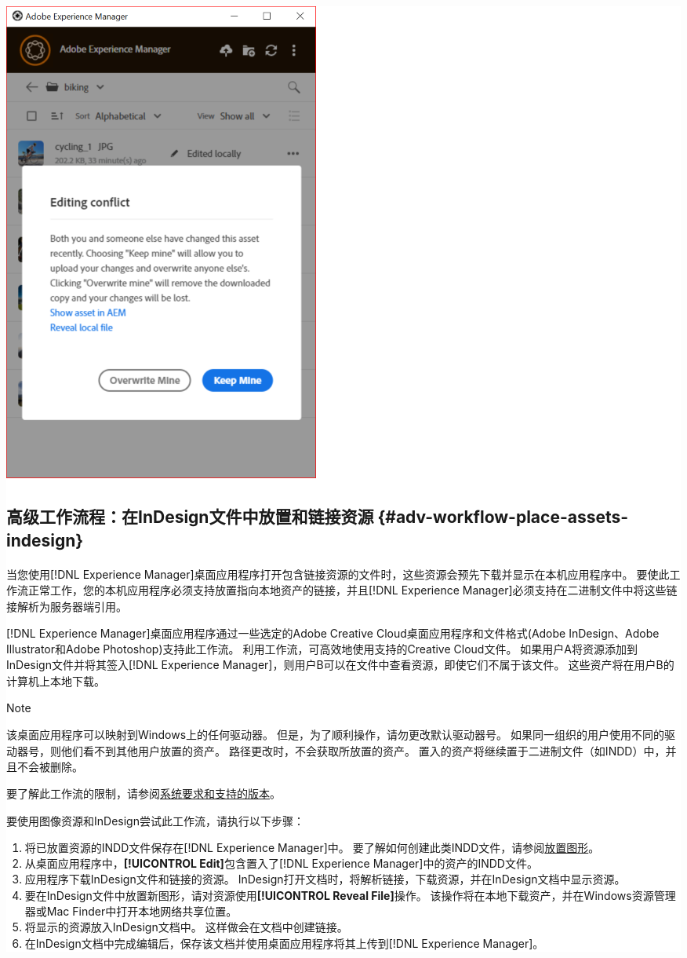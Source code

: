 ![解决编辑冲突的选项](assets/editing_conflict_dialog_da2.png "解决编辑冲突的选项")

## 高级工作流程：在InDesign文件中放置和链接资源 {#adv-workflow-place-assets-indesign}

当您使用[!DNL Experience Manager]桌面应用程序打开包含链接资源的文件时，这些资源会预先下载并显示在本机应用程序中。 要使此工作流正常工作，您的本机应用程序必须支持放置指向本地资产的链接，并且[!DNL Experience Manager]必须支持在二进制文件中将这些链接解析为服务器端引用。

[!DNL Experience Manager]桌面应用程序通过一些选定的Adobe Creative Cloud桌面应用程序和文件格式(Adobe InDesign、Adobe Illustrator和Adobe Photoshop)支持此工作流。 利用工作流，可高效地使用支持的Creative Cloud文件。 如果用户A将资源添加到InDesign文件并将其签入[!DNL Experience Manager]，则用户B可以在文件中查看资源，即使它们不属于该文件。 这些资产将在用户B的计算机上本地下载。

>[!NOTE]
>
>该桌面应用程序可以映射到Windows上的任何驱动器。 但是，为了顺利操作，请勿更改默认驱动器号。 如果同一组织的用户使用不同的驱动器号，则他们看不到其他用户放置的资产。 路径更改时，不会获取所放置的资产。 置入的资产将继续置于二进制文件（如INDD）中，并且不会被删除。

要了解此工作流的限制，请参阅[系统要求和支持的版本](release-notes.md)。

要使用图像资源和InDesign尝试此工作流，请执行以下步骤：

1. 将已放置资源的INDD文件保存在[!DNL Experience Manager]中。 要了解如何创建此类INDD文件，请参阅[放置图形](https://helpx.adobe.com/cn/indesign/using/placing-graphics.html)。
1. 从桌面应用程序中，**[!UICONTROL Edit]**&#x200B;包含置入了[!DNL Experience Manager]中的资产的INDD文件。
1. 应用程序下载InDesign文件和链接的资源。 InDesign打开文档时，将解析链接，下载资源，并在InDesign文档中显示资源。
1. 要在InDesign文件中放置新图形，请对资源使用&#x200B;**[!UICONTROL Reveal File]**&#x200B;操作。 该操作将在本地下载资产，并在Windows资源管理器或Mac Finder中打开本地网络共享位置。
1. 将显示的资源放入InDesign文档中。 这样做会在文档中创建链接。
1. 在InDesign文档中完成编辑后，保存该文档并使用桌面应用程序将其上传到[!DNL Experience Manager]。
